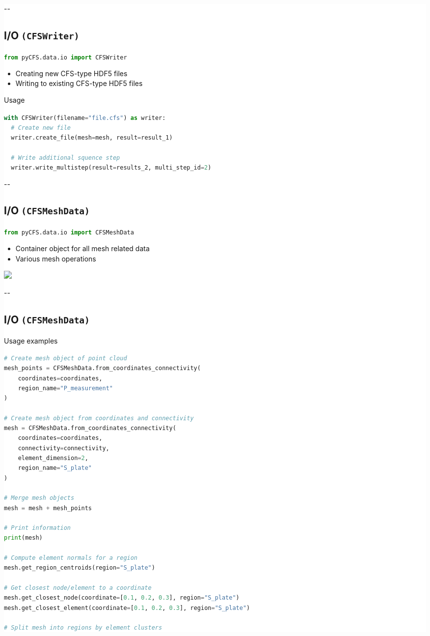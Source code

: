 --

## I/O `(CFSWriter)`
```python
from pyCFS.data.io import CFSWriter
```
- Creating new CFS-type HDF5 files
- Writing to existing CFS-type HDF5 files

Usage

```python {data-trim}
with CFSWriter(filename="file.cfs") as writer:
  # Create new file
  writer.create_file(mesh=mesh, result=result_1)

  # Write additional squence step
  writer.write_multistep(result=results_2, multi_step_id=2)
```

--

## I/O `(CFSMeshData)`

```python
from pyCFS.data.io import CFSMeshData
```
* Container object for all mesh related data
* Various mesh operations

<img src="https://gitlab.com/openCFS/pycfs/-/raw/main/docs/source/resources/data_structures_CFSMeshData.png" width="100%"/>

--

## I/O `(CFSMeshData)`

Usage examples
```python {data-trim data-line-numbers="1-19|21-29"}
# Create mesh object of point cloud
mesh_points = CFSMeshData.from_coordinates_connectivity(
    coordinates=coordinates,
    region_name="P_measurement"
)

# Create mesh object from coordinates and connectivity
mesh = CFSMeshData.from_coordinates_connectivity(
    coordinates=coordinates, 
    connectivity=connectivity, 
    element_dimension=2,
    region_name="S_plate"
)

# Merge mesh objects
mesh = mesh + mesh_points

# Print information
print(mesh)

# Compute element normals for a region
mesh.get_region_centroids(region="S_plate")

# Get closest node/element to a coordinate
mesh.get_closest_node(coordinate=[0.1, 0.2, 0.3], region="S_plate")
mesh.get_closest_element(coordinate=[0.1, 0.2, 0.3], region="S_plate")

# Split mesh into regions by element clusters
```
